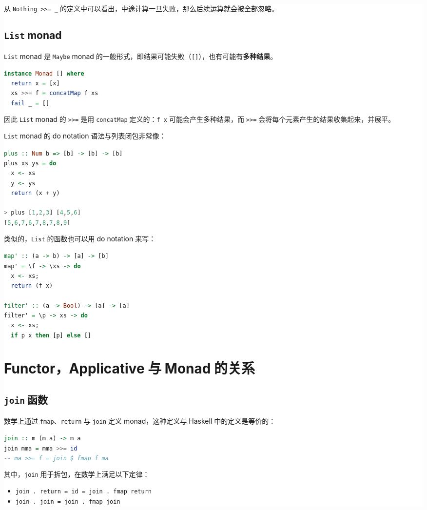 从 `Nothing >>= _` 的定义中可以看出，中途计算一旦失败，那么后续运算就会被全部忽略。

## `List` monad

`List` monad 是 `Maybe` monad 的一般形式，即结果可能失败（`[]`），也有可能有**多种结果**。

```haskell
instance Monad [] where
  return x = [x]
  xs >>= f = concatMap f xs
  fail _ = []
```

因此 `List` monad 的 `>>=` 是用 `concatMap` 定义的：`f x` 可能会产生多种结果，而 `>>=` 会将每个元素产生的结果收集起来，并展平。

`List` monad 的 do notation 语法与列表闭包非常像：

```haskell
plus :: Num b => [b] -> [b] -> [b]
plus xs ys = do
  x <- xs
  y <- ys
  return (x + y)

> plus [1,2,3] [4,5,6]
[5,6,7,6,7,8,7,8,9]
```

类似的，`List` 的函数也可以用 do notation 来写：

```haskell
map' :: (a -> b) -> [a] -> [b]
map' = \f -> \xs -> do
  x <- xs;
  return (f x)

filter' :: (a -> Bool) -> [a] -> [a]
filter' = \p -> xs -> do
  x <- xs;
  if p x then [p] else []
```

# Functor，Applicative 与 Monad 的关系

## `join` 函数

数学上通过 `fmap`、`return` 与 `join` 定义 monad，这种定义与 Haskell 中的定义是等价的：

```haskell
join :: m (m a) -> m a
join mma = mma >>= id
-- ma >>= f = join $ fmap f ma
```

其中，`join` 用于拆包，在数学上满足以下定律：
- `join . return = id = join . fmap return`
- `join . join = join . fmap join`
